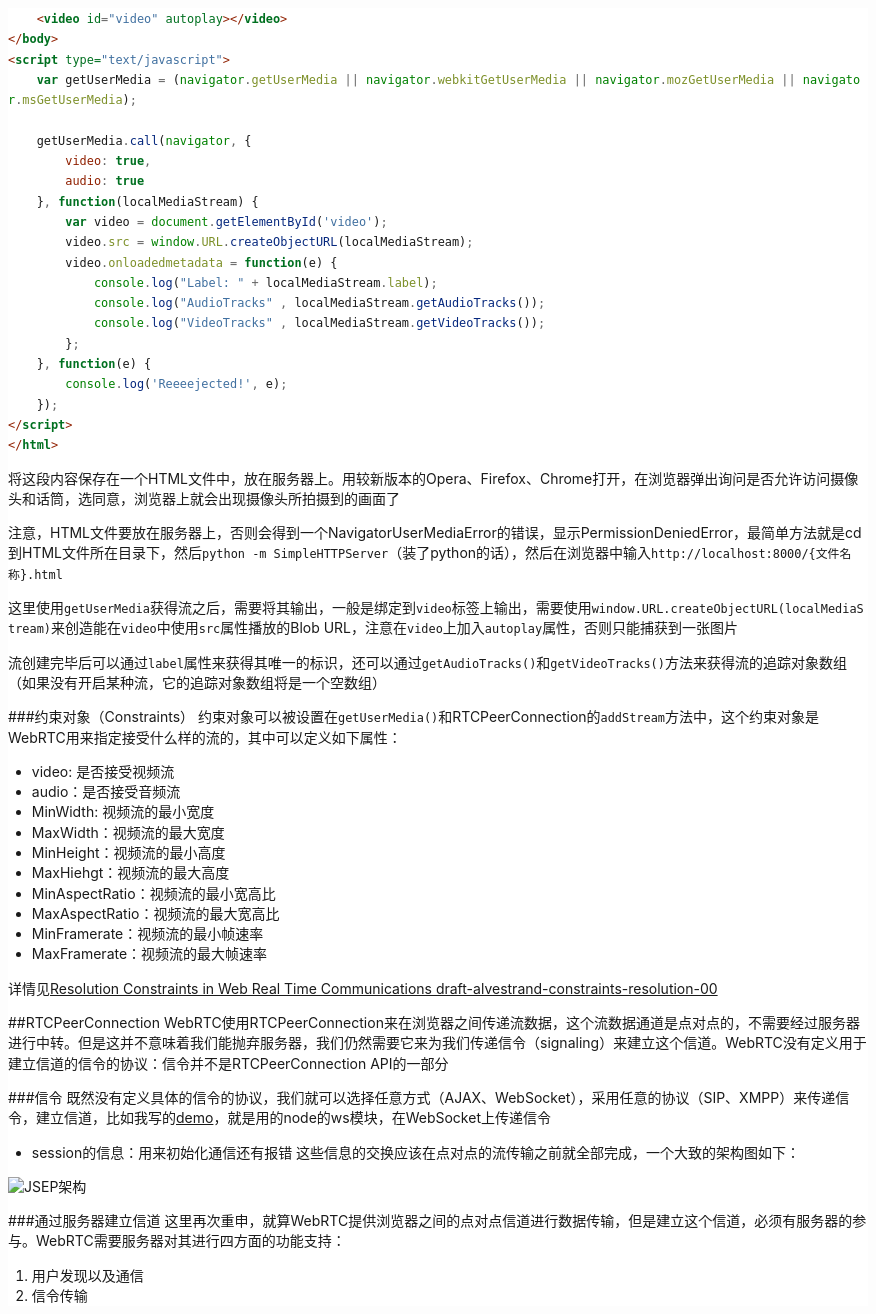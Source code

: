 ```html
    <video id="video" autoplay></video>
</body>
<script type="text/javascript">
    var getUserMedia = (navigator.getUserMedia || navigator.webkitGetUserMedia || navigator.mozGetUserMedia || navigator.msGetUserMedia);

    getUserMedia.call(navigator, {
        video: true,
        audio: true
    }, function(localMediaStream) {
        var video = document.getElementById('video');
        video.src = window.URL.createObjectURL(localMediaStream);
        video.onloadedmetadata = function(e) {
            console.log("Label: " + localMediaStream.label);
            console.log("AudioTracks" , localMediaStream.getAudioTracks());
            console.log("VideoTracks" , localMediaStream.getVideoTracks());
        };
    }, function(e) {
        console.log('Reeeejected!', e);
    });
</script>
</html>
```
将这段内容保存在一个HTML文件中，放在服务器上。用较新版本的Opera、Firefox、Chrome打开，在浏览器弹出询问是否允许访问摄像头和话筒，选同意，浏览器上就会出现摄像头所拍摄到的画面了

注意，HTML文件要放在服务器上，否则会得到一个NavigatorUserMediaError的错误，显示PermissionDeniedError，最简单方法就是cd到HTML文件所在目录下，然后`python -m SimpleHTTPServer`（装了python的话），然后在浏览器中输入`http://localhost:8000/{文件名称}.html`

这里使用`getUserMedia`获得流之后，需要将其输出，一般是绑定到`video`标签上输出，需要使用`window.URL.createObjectURL(localMediaStream)`来创造能在`video`中使用`src`属性播放的Blob URL，注意在`video`上加入`autoplay`属性，否则只能捕获到一张图片

流创建完毕后可以通过`label`属性来获得其唯一的标识，还可以通过`getAudioTracks()`和`getVideoTracks()`方法来获得流的追踪对象数组（如果没有开启某种流，它的追踪对象数组将是一个空数组）

###约束对象（Constraints）
约束对象可以被设置在`getUserMedia()`和RTCPeerConnection的`addStream`方法中，这个约束对象是WebRTC用来指定接受什么样的流的，其中可以定义如下属性：
* video: 是否接受视频流
* audio：是否接受音频流
* MinWidth: 视频流的最小宽度
* MaxWidth：视频流的最大宽度
* MinHeight：视频流的最小高度
* MaxHiehgt：视频流的最大高度
* MinAspectRatio：视频流的最小宽高比
* MaxAspectRatio：视频流的最大宽高比
* MinFramerate：视频流的最小帧速率
* MaxFramerate：视频流的最大帧速率

详情见[Resolution Constraints in Web Real Time Communications draft-alvestrand-constraints-resolution-00](http://tools.ietf.org/html/draft-alvestrand-constraints-resolution-00)

##RTCPeerConnection
WebRTC使用RTCPeerConnection来在浏览器之间传递流数据，这个流数据通道是点对点的，不需要经过服务器进行中转。但是这并不意味着我们能抛弃服务器，我们仍然需要它来为我们传递信令（signaling）来建立这个信道。WebRTC没有定义用于建立信道的信令的协议：信令并不是RTCPeerConnection API的一部分

###信令
既然没有定义具体的信令的协议，我们就可以选择任意方式（AJAX、WebSocket），采用任意的协议（SIP、XMPP）来传递信令，建立信道，比如我写的[demo](https://github.com/LingyuCoder/SkyRTC-demo)，就是用的node的ws模块，在WebSocket上传递信令

* session的信息：用来初始化通信还有报错
这些信息的交换应该在点对点的流传输之前就全部完成，一个大致的架构图如下：

![JSEP架构](http://lingyu.wang/img/WebRTC/2.png)

###通过服务器建立信道
这里再次重申，就算WebRTC提供浏览器之间的点对点信道进行数据传输，但是建立这个信道，必须有服务器的参与。WebRTC需要服务器对其进行四方面的功能支持：
1. 用户发现以及通信
2. 信令传输
